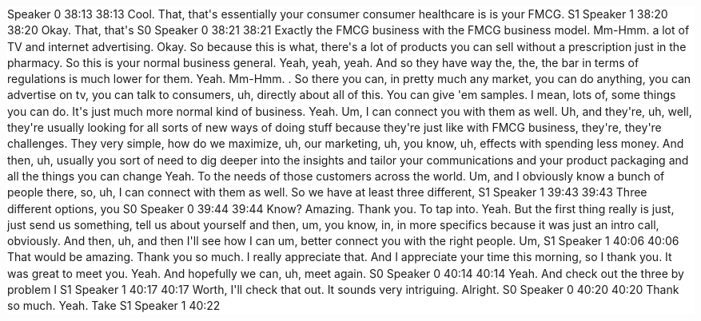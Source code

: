 Speaker 0
38:13
38:13
Cool. That, that's essentially your consumer consumer healthcare is is your FMCG.
S1
Speaker 1
38:20
38:20
Okay. That, that's
S0
Speaker 0
38:21
38:21
Exactly the FMCG business with the FMCG business model. Mm-Hmm. <affirmative> a lot of TV and internet advertising. Okay. So because this is what, there's a lot of products you can sell without a prescription just in the pharmacy. So this is your normal business general. Yeah, yeah, yeah. And so they have way the, the, the bar in terms of regulations is much lower for them. Yeah. Mm-Hmm. <affirmative>. So there you can, in pretty much any market, you can do anything, you can advertise on tv, you can talk to consumers, uh, directly about all of this. You can give 'em samples. I mean, lots of, some things you can do. It's just much more normal kind of business. Yeah. Um, I can connect you with them as well. Uh, and they're, uh, well, they're usually looking for all sorts of new ways of doing stuff because they're just like with FMCG business, they're, they're challenges. They very simple, how do we maximize, uh, our marketing, uh, you know, uh, effects with spending less money. And then, uh, usually you sort of need to dig deeper into the insights and tailor your communications and your product packaging and all the things you can change Yeah. To the needs of those customers across the world. Um, and I obviously know a bunch of people there, so, uh, I can connect with them as well. So we have at least three different,
S1
Speaker 1
39:43
39:43
Three different options, you
S0
Speaker 0
39:44
39:44
Know? Amazing. Thank you. To tap into. Yeah. But the first thing really is just, just send us something, tell us about yourself and then, um, you know, in, in more specifics because it was just an intro call, obviously. And then, uh, and then I'll see how I can um, better connect you with the right people. Um,
S1
Speaker 1
40:06
40:06
That would be amazing. Thank you so much. I really appreciate that. And I appreciate your time this morning, so I thank you. It was great to meet you. Yeah. And hopefully we can, uh, meet again.
S0
Speaker 0
40:14
40:14
Yeah. And check out the three by problem I
S1
Speaker 1
40:17
40:17
Worth, I'll check that out. It sounds very intriguing. Alright.
S0
Speaker 0
40:20
40:20
Thank so much. Yeah. Take
S1
Speaker 1
40:22
